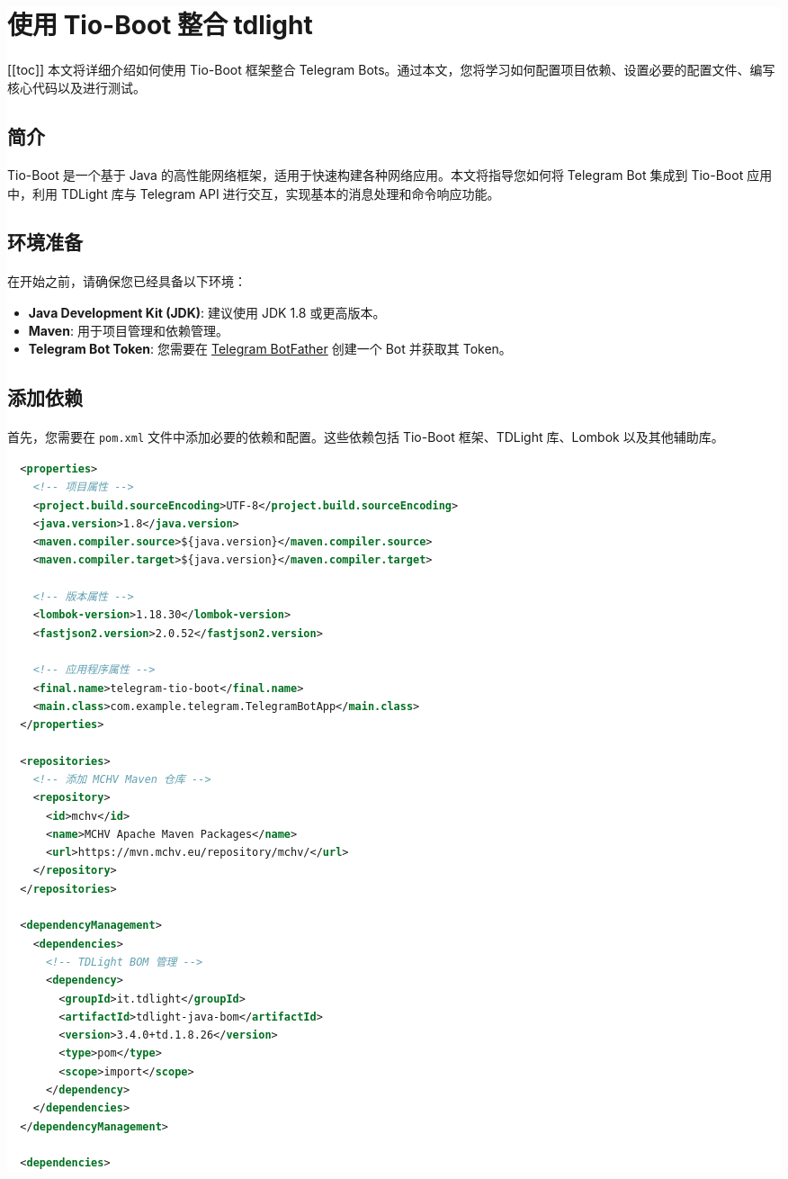 # 使用 Tio-Boot 整合 tdlight

[[toc]]
本文将详细介绍如何使用 Tio-Boot 框架整合 Telegram Bots。通过本文，您将学习如何配置项目依赖、设置必要的配置文件、编写核心代码以及进行测试。

## 简介

Tio-Boot 是一个基于 Java 的高性能网络框架，适用于快速构建各种网络应用。本文将指导您如何将 Telegram Bot 集成到 Tio-Boot 应用中，利用 TDLight 库与 Telegram API 进行交互，实现基本的消息处理和命令响应功能。

## 环境准备

在开始之前，请确保您已经具备以下环境：

- **Java Development Kit (JDK)**: 建议使用 JDK 1.8 或更高版本。
- **Maven**: 用于项目管理和依赖管理。
- **Telegram Bot Token**: 您需要在 [Telegram BotFather](https://core.telegram.org/bots#6-botfather) 创建一个 Bot 并获取其 Token。

## 添加依赖

首先，您需要在 `pom.xml` 文件中添加必要的依赖和配置。这些依赖包括 Tio-Boot 框架、TDLight 库、Lombok 以及其他辅助库。

```xml
  <properties>
    <!-- 项目属性 -->
    <project.build.sourceEncoding>UTF-8</project.build.sourceEncoding>
    <java.version>1.8</java.version>
    <maven.compiler.source>${java.version}</maven.compiler.source>
    <maven.compiler.target>${java.version}</maven.compiler.target>

    <!-- 版本属性 -->
    <lombok-version>1.18.30</lombok-version>
    <fastjson2.version>2.0.52</fastjson2.version>

    <!-- 应用程序属性 -->
    <final.name>telegram-tio-boot</final.name>
    <main.class>com.example.telegram.TelegramBotApp</main.class>
  </properties>

  <repositories>
    <!-- 添加 MCHV Maven 仓库 -->
    <repository>
      <id>mchv</id>
      <name>MCHV Apache Maven Packages</name>
      <url>https://mvn.mchv.eu/repository/mchv/</url>
    </repository>
  </repositories>

  <dependencyManagement>
    <dependencies>
      <!-- TDLight BOM 管理 -->
      <dependency>
        <groupId>it.tdlight</groupId>
        <artifactId>tdlight-java-bom</artifactId>
        <version>3.4.0+td.1.8.26</version>
        <type>pom</type>
        <scope>import</scope>
      </dependency>
    </dependencies>
  </dependencyManagement>

  <dependencies>
```